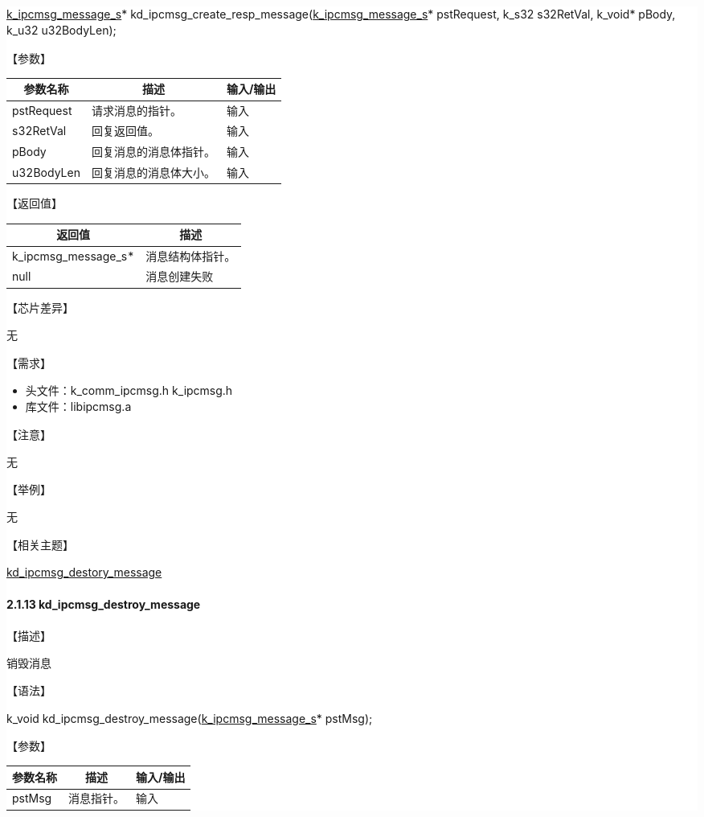 [k_ipcmsg_message_s](#315-k_ipcmsg_messsage_s)\* kd_ipcmsg_create_resp_message([k_ipcmsg_message_s](#315-k_ipcmsg_messsage_s)\* pstRequest, k_s32 s32RetVal, k_void* pBody, k_u32 u32BodyLen);

【参数】

| **参数名称**     | **描述**                    | **输入/输出** |
|-------------|-------------------------|-----------|
| pstRequest  | 请求消息的指针。        | 输入      |
| s32RetVal   | 回复返回值。            | 输入      |
| pBody       | 回复消息的消息体指针。  | 输入      |
| u32BodyLen  | 回复消息的消息体大小。  | 输入      |

【返回值】

| **返回值**                 | **描述**             |
|-----------------------|------------------|
| k_ipcmsg_message_s*  | 消息结构体指针。 |
| null                  | 消息创建失败     |

【芯片差异】

无

【需求】

- 头文件：k_comm_ipcmsg.h k_ipcmsg.h
- 库文件：libipcmsg.a

【注意】

无

【举例】

无

【相关主题】

[kd_ipcmsg_destory_message](#2113-kd_ipcmsg_destroy_message)

#### 2.1.13 kd_ipcmsg_destroy_message

【描述】

销毁消息

【语法】

k_void kd_ipcmsg_destroy_message([k_ipcmsg_message_s](#315-k_ipcmsg_messsage_s)* pstMsg);

【参数】

| **参数名称**   | **描述**        | **输入/输出** |
|-----------|-------------|-----------|
| pstMsg    | 消息指针。  | 输入      |
